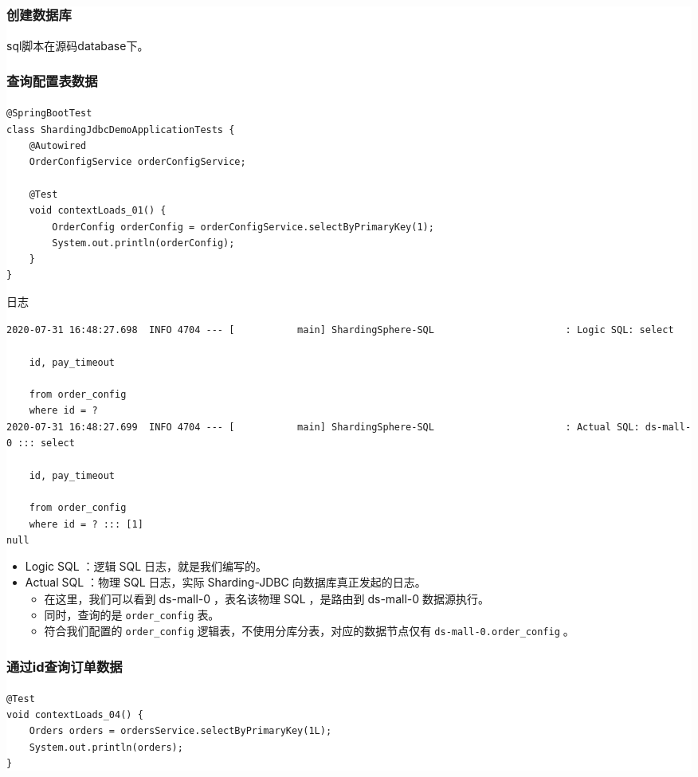 ### 创建数据库

sql脚本在源码database下。

### 查询配置表数据

```
@SpringBootTest
class ShardingJdbcDemoApplicationTests {
    @Autowired
    OrderConfigService orderConfigService;

    @Test
    void contextLoads_01() {
        OrderConfig orderConfig = orderConfigService.selectByPrimaryKey(1);
        System.out.println(orderConfig);
    }
}
```

日志

```
2020-07-31 16:48:27.698  INFO 4704 --- [           main] ShardingSphere-SQL                       : Logic SQL: select
     
    id, pay_timeout
   
    from order_config
    where id = ?
2020-07-31 16:48:27.699  INFO 4704 --- [           main] ShardingSphere-SQL                       : Actual SQL: ds-mall-0 ::: select
     
    id, pay_timeout
   
    from order_config
    where id = ? ::: [1]
null
```

- Logic SQL ：逻辑 SQL 日志，就是我们编写的。
- Actual SQL ：物理 SQL 日志，实际 Sharding-JDBC 向数据库真正发起的日志。
  - 在这里，我们可以看到 ds-mall-0 ，表名该物理 SQL ，是路由到 ds-mall-0 数据源执行。
  - 同时，查询的是 `order_config` 表。
  - 符合我们配置的 `order_config` 逻辑表，不使用分库分表，对应的数据节点仅有 `ds-mall-0.order_config` 。

### 通过id查询订单数据

```
@Test
void contextLoads_04() {
    Orders orders = ordersService.selectByPrimaryKey(1L);
    System.out.println(orders);
}
```
